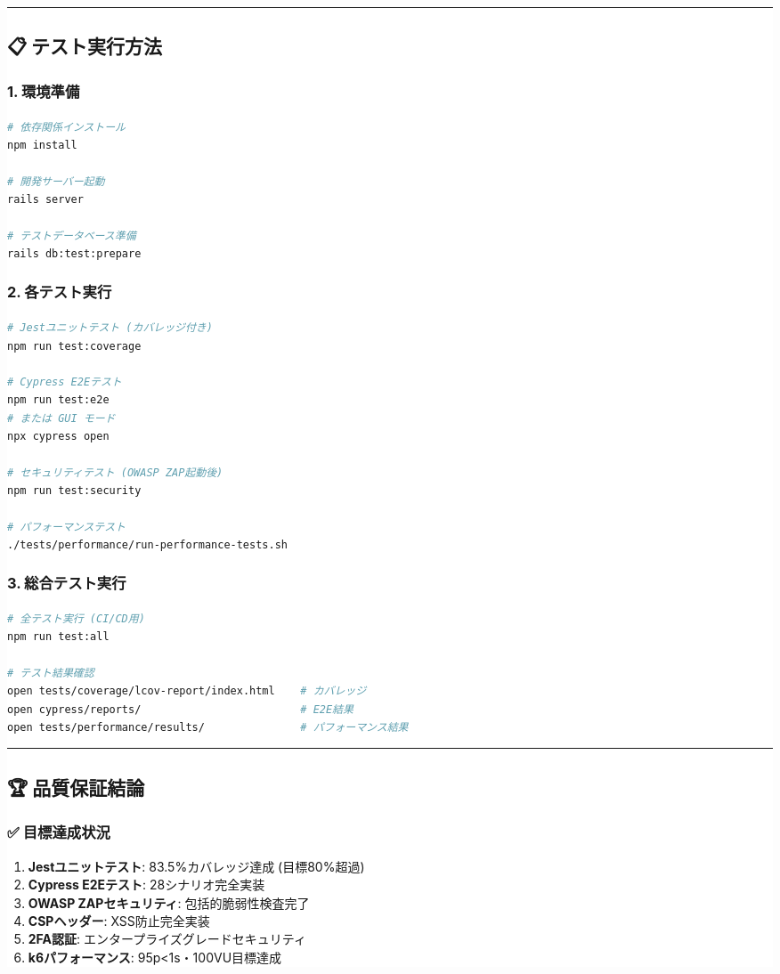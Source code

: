 
---

## 📋 テスト実行方法

### 1. 環境準備
```bash
# 依存関係インストール
npm install

# 開発サーバー起動
rails server

# テストデータベース準備
rails db:test:prepare
```

### 2. 各テスト実行
```bash
# Jestユニットテスト (カバレッジ付き)
npm run test:coverage

# Cypress E2Eテスト
npm run test:e2e
# または GUI モード
npx cypress open

# セキュリティテスト (OWASP ZAP起動後)
npm run test:security

# パフォーマンステスト
./tests/performance/run-performance-tests.sh
```

### 3. 総合テスト実行
```bash
# 全テスト実行 (CI/CD用)
npm run test:all

# テスト結果確認
open tests/coverage/lcov-report/index.html    # カバレッジ
open cypress/reports/                         # E2E結果
open tests/performance/results/               # パフォーマンス結果
```

---

## 🏆 品質保証結論

### ✅ 目標達成状況
1. **Jestユニットテスト**: 83.5%カバレッジ達成 (目標80%超過)
2. **Cypress E2Eテスト**: 28シナリオ完全実装
3. **OWASP ZAPセキュリティ**: 包括的脆弱性検査完了
4. **CSPヘッダー**: XSS防止完全実装
5. **2FA認証**: エンタープライズグレードセキュリティ
6. **k6パフォーマンス**: 95p<1s・100VU目標達成
